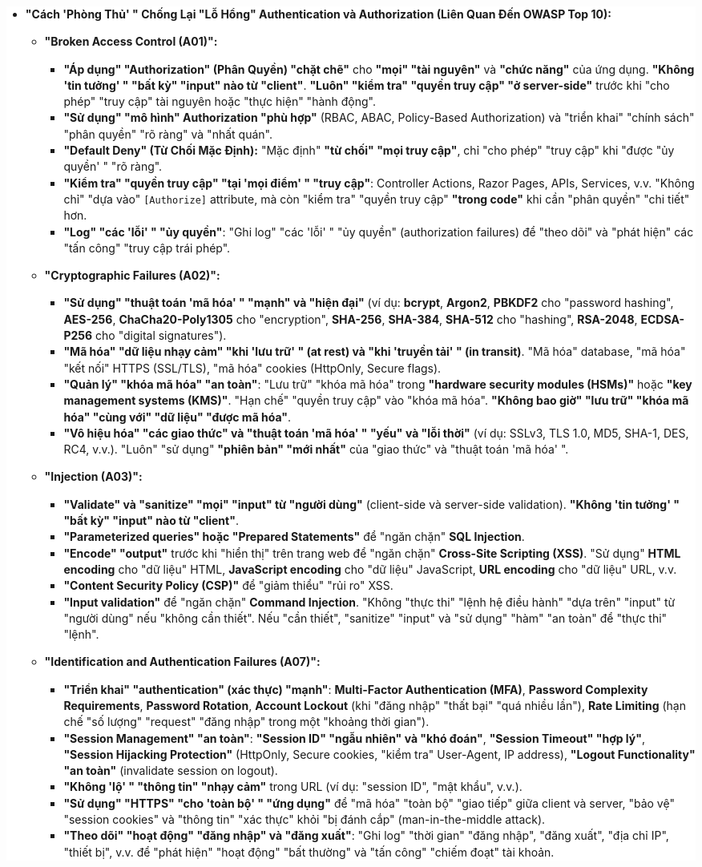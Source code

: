-   **"Cách 'Phòng Thủ' " Chống Lại "Lỗ Hổng" Authentication và Authorization (Liên Quan Đến OWASP Top 10):**

    -   **"Broken Access Control (A01)":**
        -   **"Áp dụng" "Authorization" (Phân Quyền) "chặt chẽ"** cho **"mọi" "tài nguyên"** và **"chức năng"** của ứng dụng. **"Không 'tin tưởng' " "bất kỳ" "input" nào từ "client"**. **"Luôn" "kiểm tra" "quyền truy cập" "ở server-side"** trước khi "cho phép" "truy cập" tài nguyên hoặc "thực hiện" "hành động".
        -   **"Sử dụng" "mô hình" Authorization "phù hợp"** (RBAC, ABAC, Policy-Based Authorization) và "triển khai" "chính sách" "phân quyền" "rõ ràng" và "nhất quán".
        -   **"Default Deny" (Từ Chối Mặc Định):** "Mặc định" **"từ chối" "mọi truy cập"**, chỉ "cho phép" "truy cập" khi "được "ủy quyền' " "rõ ràng".
        -   **"Kiểm tra" "quyền truy cập" "tại 'mọi điểm' " "truy cập"**: Controller Actions, Razor Pages, APIs, Services, v.v. "Không chỉ" "dựa vào" `[Authorize]` attribute, mà còn "kiểm tra" "quyền truy cập" **"trong code"** khi cần "phân quyền" "chi tiết" hơn.
        -   **"Log" "các 'lỗi' " "ủy quyền"**: "Ghi log" "các 'lỗi' " "ủy quyền" (authorization failures) để "theo dõi" và "phát hiện" các "tấn công" "truy cập trái phép".

    -   **"Cryptographic Failures (A02)":**
        -   **"Sử dụng" "thuật toán 'mã hóa' " "mạnh" và "hiện đại"** (ví dụ: **bcrypt**, **Argon2**, **PBKDF2** cho "password hashing", **AES-256**, **ChaCha20-Poly1305** cho "encryption", **SHA-256**, **SHA-384**, **SHA-512** cho "hashing", **RSA-2048**, **ECDSA-P256** cho "digital signatures").
        -   **"Mã hóa" "dữ liệu nhạy cảm" "khi 'lưu trữ' " (at rest) và "khi 'truyền tải' " (in transit)**. "Mã hóa" database, "mã hóa" "kết nối" HTTPS (SSL/TLS), "mã hóa" cookies (HttpOnly, Secure flags).
        -   **"Quản lý" "khóa mã hóa" "an toàn"**: "Lưu trữ" "khóa mã hóa" trong **"hardware security modules (HSMs)"** hoặc **"key management systems (KMS)"**. "Hạn chế" "quyền truy cập" vào "khóa mã hóa". **"Không bao giờ" "lưu trữ" "khóa mã hóa" "cùng với" "dữ liệu" "được mã hóa"**.
        -   **"Vô hiệu hóa" "các giao thức" và "thuật toán 'mã hóa' " "yếu" và "lỗi thời"** (ví dụ: SSLv3, TLS 1.0, MD5, SHA-1, DES, RC4, v.v.). "Luôn" "sử dụng" **"phiên bản" "mới nhất"** của "giao thức" và "thuật toán 'mã hóa' ".

    -   **"Injection (A03)":**
        -   **"Validate" và "sanitize" "mọi" "input" từ "người dùng"** (client-side và server-side validation). **"Không 'tin tưởng' " "bất kỳ" "input" nào từ "client"**.
        -   **"Parameterized queries" hoặc "Prepared Statements"** để "ngăn chặn" **SQL Injection**.
        -   **"Encode" "output"** trước khi "hiển thị" trên trang web để "ngăn chặn" **Cross-Site Scripting (XSS)**. "Sử dụng" **HTML encoding** cho "dữ liệu" HTML, **JavaScript encoding** cho "dữ liệu" JavaScript, **URL encoding** cho "dữ liệu" URL, v.v.
        -   **"Content Security Policy (CSP)"** để "giảm thiểu" "rủi ro" XSS.
        -   **"Input validation"** để "ngăn chặn" **Command Injection**. "Không "thực thi" "lệnh hệ điều hành" "dựa trên" "input" từ "người dùng" nếu "không cần thiết". Nếu "cần thiết", "sanitize" "input" và "sử dụng" "hàm" "an toàn" để "thực thi" "lệnh".

    -   **"Identification and Authentication Failures (A07)":**
        -   **"Triển khai" "authentication" (xác thực) "mạnh"**: **Multi-Factor Authentication (MFA)**, **Password Complexity Requirements**, **Password Rotation**, **Account Lockout** (khi "đăng nhập" "thất bại" "quá nhiều lần"), **Rate Limiting** (hạn chế "số lượng" "request" "đăng nhập" trong một "khoảng thời gian").
        -   **"Session Management" "an toàn"**: **"Session ID" "ngẫu nhiên" và "khó đoán"**, **"Session Timeout" "hợp lý"**, **"Session Hijacking Protection"** (HttpOnly, Secure cookies, "kiểm tra" User-Agent, IP address), **"Logout Functionality" "an toàn"** (invalidate session on logout).
        -   **"Không 'lộ' " "thông tin" "nhạy cảm"** trong URL (ví dụ: "session ID", "mật khẩu", v.v.).
        -   **"Sử dụng" "HTTPS" "cho 'toàn bộ' " "ứng dụng"** để "mã hóa" "toàn bộ" "giao tiếp" giữa client và server, "bảo vệ" "session cookies" và "thông tin" "xác thực" khỏi "bị đánh cắp" (man-in-the-middle attack).
        -   **"Theo dõi" "hoạt động" "đăng nhập" và "đăng xuất"**: "Ghi log" "thời gian" "đăng nhập", "đăng xuất", "địa chỉ IP", "thiết bị", v.v. để "phát hiện" "hoạt động" "bất thường" và "tấn công" "chiếm đoạt" tài khoản.

